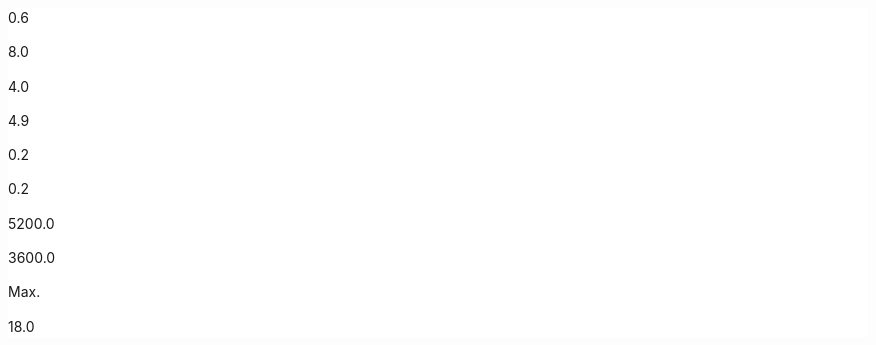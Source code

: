 <td style="text-align:right;">

0.6

</td>

<td style="text-align:right;">

8.0

</td>

<td style="text-align:right;">

4.0

</td>

<td style="text-align:right;">

4.9

</td>

<td style="text-align:right;">

0.2

</td>

<td style="text-align:right;">

0.2

</td>

<td style="text-align:right;">

5200.0

</td>

<td style="text-align:right;">

3600.0

</td>

</tr>

<tr>

<td style="text-align:left;">

Max.

</td>

<td style="text-align:right;">

18.0

</td>

<td style="text-align:right;">
